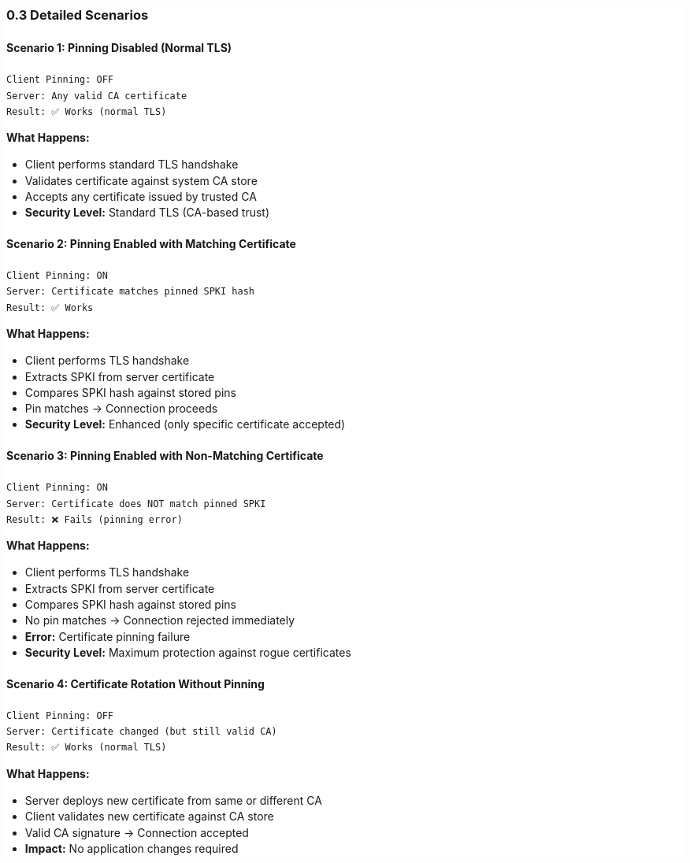 ### 0.3 Detailed Scenarios

#### Scenario 1: Pinning Disabled (Normal TLS)
```
Client Pinning: OFF
Server: Any valid CA certificate
Result: ✅ Works (normal TLS)
```
**What Happens:**
- Client performs standard TLS handshake
- Validates certificate against system CA store
- Accepts any certificate issued by trusted CA
- **Security Level:** Standard TLS (CA-based trust)

#### Scenario 2: Pinning Enabled with Matching Certificate
```
Client Pinning: ON
Server: Certificate matches pinned SPKI hash
Result: ✅ Works
```
**What Happens:**
- Client performs TLS handshake
- Extracts SPKI from server certificate
- Compares SPKI hash against stored pins
- Pin matches → Connection proceeds
- **Security Level:** Enhanced (only specific certificate accepted)

#### Scenario 3: Pinning Enabled with Non-Matching Certificate
```
Client Pinning: ON
Server: Certificate does NOT match pinned SPKI
Result: ❌ Fails (pinning error)
```
**What Happens:**
- Client performs TLS handshake
- Extracts SPKI from server certificate
- Compares SPKI hash against stored pins
- No pin matches → Connection rejected immediately
- **Error:** Certificate pinning failure
- **Security Level:** Maximum protection against rogue certificates

#### Scenario 4: Certificate Rotation Without Pinning
```
Client Pinning: OFF
Server: Certificate changed (but still valid CA)
Result: ✅ Works (normal TLS)
```
**What Happens:**
- Server deploys new certificate from same or different CA
- Client validates new certificate against CA store
- Valid CA signature → Connection accepted
- **Impact:** No application changes required
